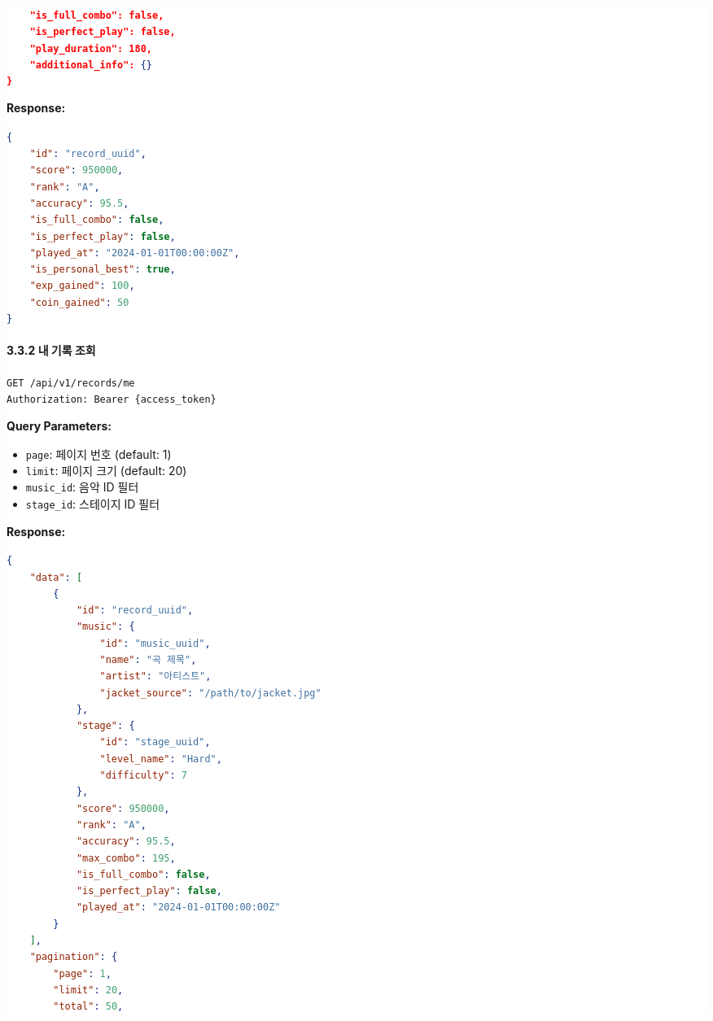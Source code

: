 ```json
    "is_full_combo": false,
    "is_perfect_play": false,
    "play_duration": 180,
    "additional_info": {}
}
```

**Response:**
```json
{
    "id": "record_uuid",
    "score": 950000,
    "rank": "A",
    "accuracy": 95.5,
    "is_full_combo": false,
    "is_perfect_play": false,
    "played_at": "2024-01-01T00:00:00Z",
    "is_personal_best": true,
    "exp_gained": 100,
    "coin_gained": 50
}
```

#### 3.3.2 내 기록 조회
```http
GET /api/v1/records/me
Authorization: Bearer {access_token}
```

**Query Parameters:**
- `page`: 페이지 번호 (default: 1)
- `limit`: 페이지 크기 (default: 20)
- `music_id`: 음악 ID 필터
- `stage_id`: 스테이지 ID 필터

**Response:**
```json
{
    "data": [
        {
            "id": "record_uuid",
            "music": {
                "id": "music_uuid",
                "name": "곡 제목",
                "artist": "아티스트",
                "jacket_source": "/path/to/jacket.jpg"
            },
            "stage": {
                "id": "stage_uuid",
                "level_name": "Hard",
                "difficulty": 7
            },
            "score": 950000,
            "rank": "A",
            "accuracy": 95.5,
            "max_combo": 195,
            "is_full_combo": false,
            "is_perfect_play": false,
            "played_at": "2024-01-01T00:00:00Z"
        }
    ],
    "pagination": {
        "page": 1,
        "limit": 20,
        "total": 50,
```